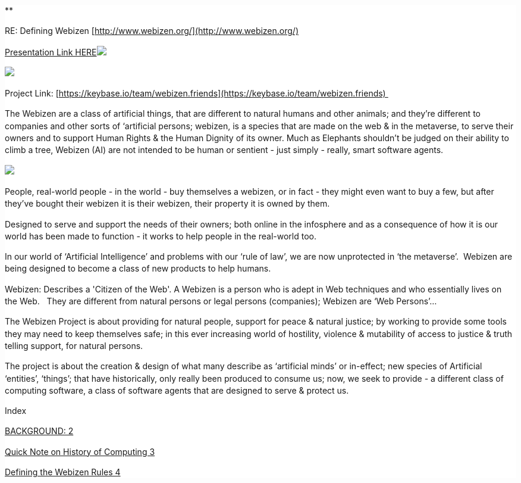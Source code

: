 **

RE: Defining Webizen [http://www.webizen.org/](http://www.webizen.org/)

[Presentation Link HERE](https://docs.google.com/presentation/d/1Soo3Rmk0jzEVgj4dl8F9P7RaHEC-cy8auk8N0QSC9fs/edit?usp=sharing)![](https://lh3.googleusercontent.com/CW51XI7LTUbxco6KNuWNfbjjkpHCarCE7B8qTqDa7mJ7sfC5EFutVrQEZVxIa3ZqyKNHKhcHiV3EqOTG7K60xv1xFxeRXLIl4Ko3Guj2AYuYPAuELKjecOmyS656Kfj_e3iPFuem-Zyzj3mkC8WFPoRUJOK2IlbL25bWmI5LuvZREsK5Y9VuCN3Bt2HZ)

![](https://lh5.googleusercontent.com/bydAN7N36PCl1cWBphkdlKxJD07sreAnuqxPVXBUwUvoP7VeJZUZ0Uusqs7PDdivztr5v0LHwYjnkVb3OK18A3zUroK7ua_WuB15zMdjhkPdYrIUeUUQ9iuobafDd5GC4E9TMlYcHvw5uuvVKK3gmxV1lg_oF6dn9aD1LA-UMgNoxkYhFYkOLqFnm07j)

Project Link: [https://keybase.io/team/webizen.friends](https://keybase.io/team/webizen.friends) 

The Webizen are a class of artificial things, that are different to natural humans and other animals; and they’re different to companies and other sorts of ‘artificial persons; webizen, is a species that are made on the web & in the metaverse, to serve their owners and to support Human Rights & the Human Dignity of its owner. Much as Elephants shouldn’t be judged on their ability to climb a tree, Webizen (AI) are not intended to be human or sentient - just simply - really, smart software agents.

  
![](https://lh3.googleusercontent.com/qJ_V0Gb9tEX3uq12suRKWAPDx-xk7d4lCglN_bs9b7h3u-mO8xQPJ-AR3ru7izkBE3ofGHs8HPlxdzNZvP1ZlcKGfMVIssRxxFDzh4AmxnepECGzfBOXNNzbpAjdWTPM8jflVUwp1KQVDr9CpawOePzmmnASVMnbWys3z8MtSM7s5pEHbspOC_Dg4rTT)

People, real-world people - in the world - buy themselves a webizen, or in fact - they might even want to buy a few, but after they’ve bought their webizen it is their webizen, their property it is owned by them. 

Designed to serve and support the needs of their owners; both online in the infosphere and as a consequence of how it is our world has been made to function - it works to help people in the real-world too. 

In our world of ‘Artificial Intelligence’ and problems with our ‘rule of law’, we are now unprotected in ‘the metaverse’.  Webizen are being designed to become a class of new products to help humans.

Webizen: Describes a 'Citizen of the Web'. A Webizen is a person who is adept in Web techniques and who essentially lives on the Web.   They are different from natural persons or legal persons (companies); Webizen are ‘Web Persons’…

The Webizen Project is about providing for natural people, support for peace & natural justice; by working to provide some tools they may need to keep themselves safe; in this ever increasing world of hostility, violence & mutability of access to justice & truth telling support, for natural persons.

The project is about the creation & design of what many describe as ‘artificial minds’ or in-effect; new species of Artificial ‘entities’, ‘things’; that have historically, only really been produced to consume us; now, we seek to provide - a different class of computing software, a class of software agents that are designed to serve & protect us.

Index

[BACKGROUND: 2](https://docs.google.com/document/d/1M_6gq_lV43xQdqa1jY0GdEvnZoFwIE_cqlwX5xOSBco/edit#heading=h.wn69z5fgxuta)

[Quick Note on History of Computing 3](https://docs.google.com/document/d/1M_6gq_lV43xQdqa1jY0GdEvnZoFwIE_cqlwX5xOSBco/edit#heading=h.a4eowbwkp51s)

[Defining the Webizen Rules 4](https://docs.google.com/document/d/1M_6gq_lV43xQdqa1jY0GdEvnZoFwIE_cqlwX5xOSBco/edit#heading=h.qk8i9rgmd3m1)

